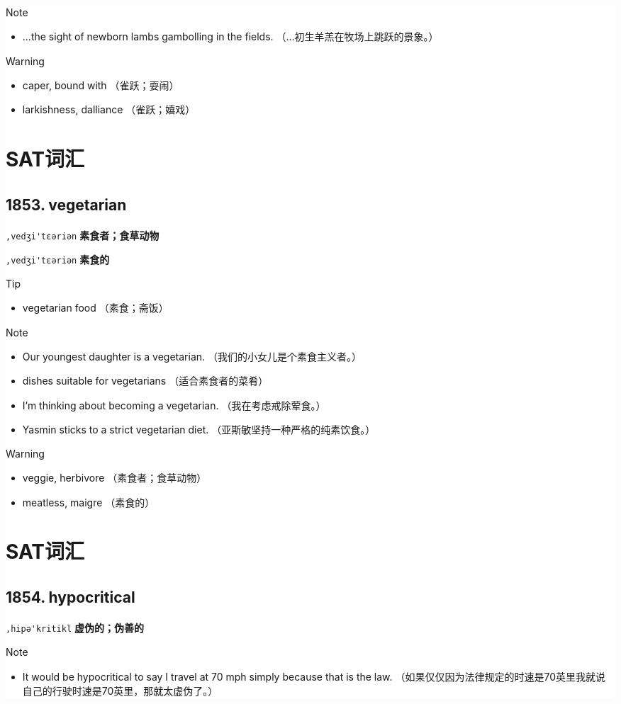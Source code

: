 > [!NOTE]
>
> - ...the sight of newborn lambs gambolling in the fields. （…初生羊羔在牧场上跳跃的景象。）
>

> [!WARNING]
>
> - caper, bound with （雀跃；耍闹）
>
> - larkishness, dalliance （雀跃；嬉戏）
>

# SAT词汇

## 1853. vegetarian

`,vedʒi'tεəriən`  **素食者；食草动物**

`,vedʒi'tεəriən`  **素食的**

> [!TIP]
>
> - vegetarian food （素食；斋饭）
>

> [!NOTE]
>
> - Our youngest daughter is a vegetarian. （我们的小女儿是个素食主义者。）
>
> - dishes suitable for vegetarians （适合素食者的菜肴）
>
> - I’m thinking about becoming a vegetarian. （我在考虑戒除荤食。）
>
> - Yasmin sticks to a strict vegetarian diet. （亚斯敏坚持一种严格的纯素饮食。）
>

> [!WARNING]
>
> - veggie, herbivore （素食者；食草动物）
>
> - meatless, maigre （素食的）
>

# SAT词汇

## 1854. hypocritical

`,hipə'kritikl`  **虚伪的；伪善的**

> [!NOTE]
>
> - It would be hypocritical to say I travel at 70 mph simply because that is the law. （如果仅仅因为法律规定的时速是70英里我就说自己的行驶时速是70英里，那就太虚伪了。）
>
